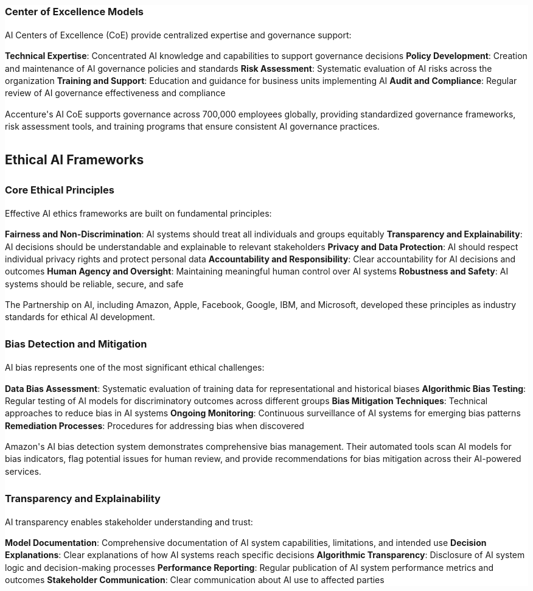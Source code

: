 ### Center of Excellence Models

AI Centers of Excellence (CoE) provide centralized expertise and governance support:

**Technical Expertise**: Concentrated AI knowledge and capabilities to support governance decisions
**Policy Development**: Creation and maintenance of AI governance policies and standards
**Risk Assessment**: Systematic evaluation of AI risks across the organization
**Training and Support**: Education and guidance for business units implementing AI
**Audit and Compliance**: Regular review of AI governance effectiveness and compliance

Accenture's AI CoE supports governance across 700,000 employees globally, providing standardized governance frameworks, risk assessment tools, and training programs that ensure consistent AI governance practices.

## Ethical AI Frameworks

### Core Ethical Principles

Effective AI ethics frameworks are built on fundamental principles:

**Fairness and Non-Discrimination**: AI systems should treat all individuals and groups equitably
**Transparency and Explainability**: AI decisions should be understandable and explainable to relevant stakeholders
**Privacy and Data Protection**: AI should respect individual privacy rights and protect personal data
**Accountability and Responsibility**: Clear accountability for AI decisions and outcomes
**Human Agency and Oversight**: Maintaining meaningful human control over AI systems
**Robustness and Safety**: AI systems should be reliable, secure, and safe

The Partnership on AI, including Amazon, Apple, Facebook, Google, IBM, and Microsoft, developed these principles as industry standards for ethical AI development.

### Bias Detection and Mitigation

AI bias represents one of the most significant ethical challenges:

**Data Bias Assessment**: Systematic evaluation of training data for representational and historical biases
**Algorithmic Bias Testing**: Regular testing of AI models for discriminatory outcomes across different groups
**Bias Mitigation Techniques**: Technical approaches to reduce bias in AI systems
**Ongoing Monitoring**: Continuous surveillance of AI systems for emerging bias patterns
**Remediation Processes**: Procedures for addressing bias when discovered

Amazon's AI bias detection system demonstrates comprehensive bias management. Their automated tools scan AI models for bias indicators, flag potential issues for human review, and provide recommendations for bias mitigation across their AI-powered services.

### Transparency and Explainability

AI transparency enables stakeholder understanding and trust:

**Model Documentation**: Comprehensive documentation of AI system capabilities, limitations, and intended use
**Decision Explanations**: Clear explanations of how AI systems reach specific decisions
**Algorithmic Transparency**: Disclosure of AI system logic and decision-making processes
**Performance Reporting**: Regular publication of AI system performance metrics and outcomes
**Stakeholder Communication**: Clear communication about AI use to affected parties
